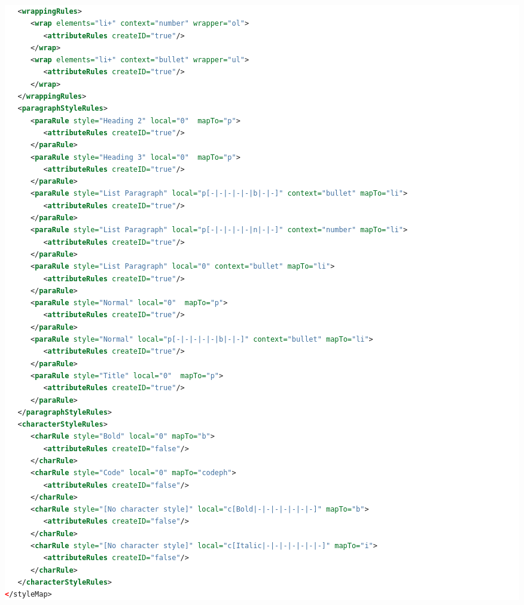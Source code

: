 ```XML
   <wrappingRules>
      <wrap elements="li+" context="number" wrapper="ol">
         <attributeRules createID="true"/>
      </wrap>
      <wrap elements="li+" context="bullet" wrapper="ul">
         <attributeRules createID="true"/>
      </wrap>
   </wrappingRules>
   <paragraphStyleRules>
      <paraRule style="Heading 2" local="0"  mapTo="p">
         <attributeRules createID="true"/>
      </paraRule>
      <paraRule style="Heading 3" local="0"  mapTo="p">
         <attributeRules createID="true"/>
      </paraRule>
      <paraRule style="List Paragraph" local="p[-|-|-|-|-|b|-|-]" context="bullet" mapTo="li">
         <attributeRules createID="true"/>
      </paraRule>
      <paraRule style="List Paragraph" local="p[-|-|-|-|-|n|-|-]" context="number" mapTo="li">
         <attributeRules createID="true"/>
      </paraRule>
      <paraRule style="List Paragraph" local="0" context="bullet" mapTo="li">
         <attributeRules createID="true"/>
      </paraRule>
      <paraRule style="Normal" local="0"  mapTo="p">
         <attributeRules createID="true"/>
      </paraRule>
      <paraRule style="Normal" local="p[-|-|-|-|-|b|-|-]" context="bullet" mapTo="li">
         <attributeRules createID="true"/>
      </paraRule>
      <paraRule style="Title" local="0"  mapTo="p">
         <attributeRules createID="true"/>
      </paraRule>
   </paragraphStyleRules>
   <characterStyleRules>
      <charRule style="Bold" local="0" mapTo="b">
         <attributeRules createID="false"/>
      </charRule>
      <charRule style="Code" local="0" mapTo="codeph">
         <attributeRules createID="false"/>
      </charRule>
      <charRule style="[No character style]" local="c[Bold|-|-|-|-|-|-|-]" mapTo="b">
         <attributeRules createID="false"/>
      </charRule>
      <charRule style="[No character style]" local="c[Italic|-|-|-|-|-|-|-]" mapTo="i">
         <attributeRules createID="false"/>
      </charRule>
   </characterStyleRules>
</styleMap>
```
